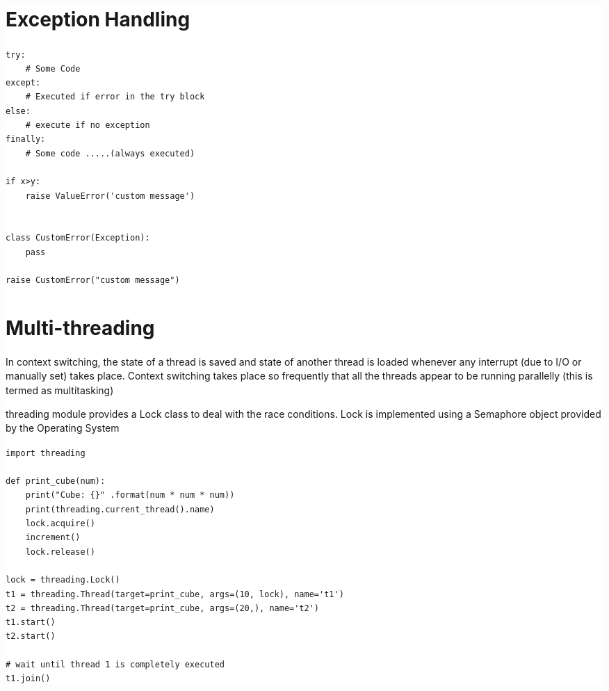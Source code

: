 
# Exception Handling
```
try:
    # Some Code
except:
    # Executed if error in the try block
else:
    # execute if no exception
finally:
    # Some code .....(always executed)

if x>y:
    raise ValueError('custom message')


class CustomError(Exception):
    pass

raise CustomError("custom message")
```


# Multi-threading
In context switching, the state of a thread is saved and state of another thread is loaded whenever any interrupt (due to I/O or manually set) takes place. Context switching takes place so frequently that all the threads appear to be running parallelly (this is termed as multitasking)

threading module provides a Lock class to deal with the race conditions. Lock is implemented using a Semaphore object provided by the Operating System

```
import threading

def print_cube(num):
    print("Cube: {}" .format(num * num * num))
    print(threading.current_thread().name)
    lock.acquire()
    increment()
    lock.release()

lock = threading.Lock()
t1 = threading.Thread(target=print_cube, args=(10, lock), name='t1')
t2 = threading.Thread(target=print_cube, args=(20,), name='t2')
t1.start()
t2.start()

# wait until thread 1 is completely executed
t1.join()
```
